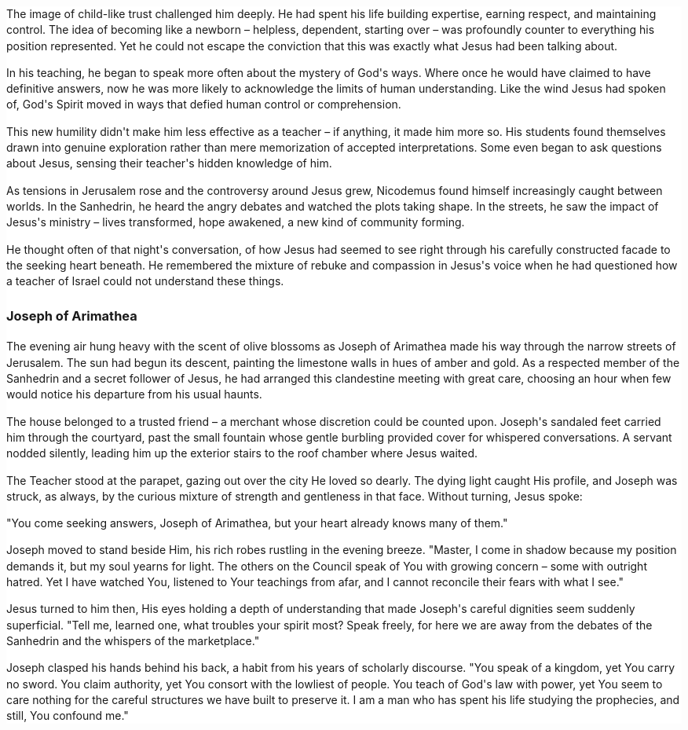 The image of child-like trust challenged him deeply. He had spent his life building expertise, earning respect, and maintaining control. The idea of becoming like a newborn – helpless, dependent, starting over – was profoundly counter to everything his position represented. Yet he could not escape the conviction that this was exactly what Jesus had been talking about.

In his teaching, he began to speak more often about the mystery of God's ways. Where once he would have claimed to have definitive answers, now he was more likely to acknowledge the limits of human understanding. Like the wind Jesus had spoken of, God's Spirit moved in ways that defied human control or comprehension.

This new humility didn't make him less effective as a teacher – if anything, it made him more so. His students found themselves drawn into genuine exploration rather than mere memorization of accepted interpretations. Some even began to ask questions about Jesus, sensing their teacher's hidden knowledge of him.

As tensions in Jerusalem rose and the controversy around Jesus grew, Nicodemus found himself increasingly caught between worlds. In the Sanhedrin, he heard the angry debates and watched the plots taking shape. In the streets, he saw the impact of Jesus's ministry – lives transformed, hope awakened, a new kind of community forming.

He thought often of that night's conversation, of how Jesus had seemed to see right through his carefully constructed facade to the seeking heart beneath. He remembered the mixture of rebuke and compassion in Jesus's voice when he had questioned how a teacher of Israel could not understand these things.



### Joseph of Arimathea
The evening air hung heavy with the scent of olive blossoms as Joseph of Arimathea made his way through the narrow streets of Jerusalem. The sun had begun its descent, painting the limestone walls in hues of amber and gold. As a respected member of the Sanhedrin and a secret follower of Jesus, he had arranged this clandestine meeting with great care, choosing an hour when few would notice his departure from his usual haunts.

The house belonged to a trusted friend – a merchant whose discretion could be counted upon. Joseph's sandaled feet carried him through the courtyard, past the small fountain whose gentle burbling provided cover for whispered conversations. A servant nodded silently, leading him up the exterior stairs to the roof chamber where Jesus waited.

The Teacher stood at the parapet, gazing out over the city He loved so dearly. The dying light caught His profile, and Joseph was struck, as always, by the curious mixture of strength and gentleness in that face. Without turning, Jesus spoke:

"You come seeking answers, Joseph of Arimathea, but your heart already knows many of them."

Joseph moved to stand beside Him, his rich robes rustling in the evening breeze. "Master, I come in shadow because my position demands it, but my soul yearns for light. The others on the Council speak of You with growing concern – some with outright hatred. Yet I have watched You, listened to Your teachings from afar, and I cannot reconcile their fears with what I see."

Jesus turned to him then, His eyes holding a depth of understanding that made Joseph's careful dignities seem suddenly superficial. "Tell me, learned one, what troubles your spirit most? Speak freely, for here we are away from the debates of the Sanhedrin and the whispers of the marketplace."

Joseph clasped his hands behind his back, a habit from his years of scholarly discourse. "You speak of a kingdom, yet You carry no sword. You claim authority, yet You consort with the lowliest of people. You teach of God's law with power, yet You seem to care nothing for the careful structures we have built to preserve it. I am a man who has spent his life studying the prophecies, and still, You confound me."
